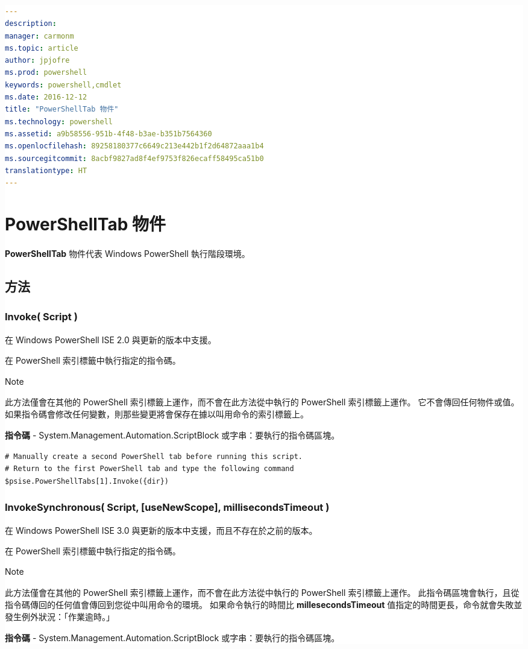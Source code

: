 ```yaml
---
description: 
manager: carmonm
ms.topic: article
author: jpjofre
ms.prod: powershell
keywords: powershell,cmdlet
ms.date: 2016-12-12
title: "PowerShellTab 物件"
ms.technology: powershell
ms.assetid: a9b58556-951b-4f48-b3ae-b351b7564360
ms.openlocfilehash: 89258180377c6649c213e442b1f2d64872aaa1b4
ms.sourcegitcommit: 8acbf9827ad8f4ef9753f826ecaff58495ca51b0
translationtype: HT
---
```

# <a name="the-powershelltab-object"></a>PowerShellTab 物件
  **PowerShellTab** 物件代表 Windows PowerShell 執行階段環境。

## <a name="methods"></a>方法

###  <a name="a-nameinvokea-invoke-script-"></a><a name="invoke"></a> Invoke\( Script \)
  在 Windows PowerShell ISE 2.0 與更新的版本中支援。 

 在 PowerShell 索引標籤中執行指定的指令碼。

> [!NOTE]
>  此方法僅會在其他的 PowerShell 索引標籤上運作，而不會在此方法從中執行的 PowerShell 索引標籤上運作。 它不會傳回任何物件或值。 如果指令碼會修改任何變數，則那些變更將會保存在據以叫用命令的索引標籤上。

 **指令碼** - System.Management.Automation.ScriptBlock 或字串：要執行的指令碼區塊。

```
# Manually create a second PowerShell tab before running this script.
# Return to the first PowerShell tab and type the following command
$psise.PowerShellTabs[1].Invoke({dir})
```

### <a name="invokesynchronous-script-usenewscope-millisecondstimeout-"></a>InvokeSynchronous\( Script, \[useNewScope\], millisecondsTimeout \)
  在 Windows PowerShell ISE 3.0 與更新的版本中支援，而且不存在於之前的版本。 

 在 PowerShell 索引標籤中執行指定的指令碼。

> [!NOTE]
>  此方法僅會在其他的 PowerShell 索引標籤上運作，而不會在此方法從中執行的 PowerShell 索引標籤上運作。 此指令碼區塊會執行，且從指令碼傳回的任何值會傳回到您從中叫用命令的環境。 如果命令執行的時間比 **millesecondsTimeout** 值指定的時間更長，命令就會失敗並發生例外狀況：「作業逾時。」

 **指令碼** - System.Management.Automation.ScriptBlock 或字串：要執行的指令碼區塊。
